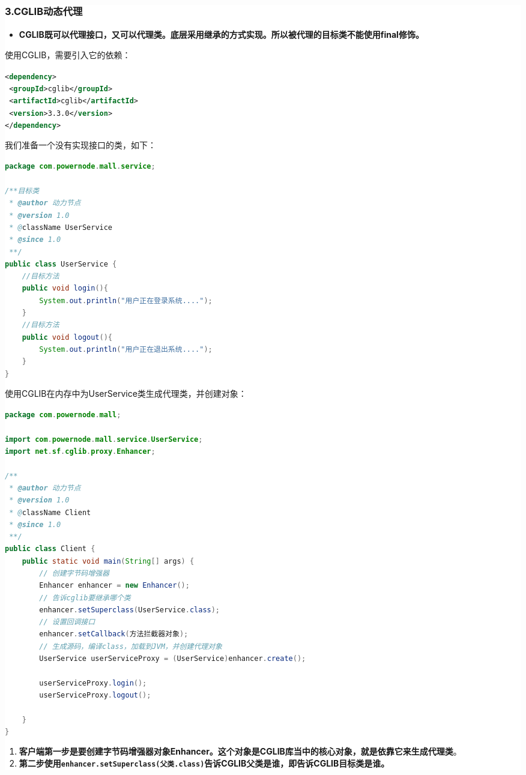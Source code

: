 
### 3.CGLIB动态代理
* **CGLIB既可以代理接口，又可以代理类。底层采用继承的方式实现。所以被代理的目标类不能使用final修饰。**

使用CGLIB，需要引入它的依赖：
 ```xml
<dependency>
  <groupId>cglib</groupId>
  <artifactId>cglib</artifactId>
  <version>3.3.0</version>
</dependency>
```
我们准备一个没有实现接口的类，如下：
```java
package com.powernode.mall.service;

/**目标类
 * @author 动力节点
 * @version 1.0
 * @className UserService
 * @since 1.0
 **/
public class UserService {
	//目标方法
    public void login(){
        System.out.println("用户正在登录系统....");
    }
	//目标方法
    public void logout(){
        System.out.println("用户正在退出系统....");
    }
}
```
使用CGLIB在内存中为UserService类生成代理类，并创建对象：
```java
package com.powernode.mall;

import com.powernode.mall.service.UserService;
import net.sf.cglib.proxy.Enhancer;

/**
 * @author 动力节点
 * @version 1.0
 * @className Client
 * @since 1.0
 **/
public class Client {
    public static void main(String[] args) {
        // 创建字节码增强器
        Enhancer enhancer = new Enhancer();
        // 告诉cglib要继承哪个类
        enhancer.setSuperclass(UserService.class);
        // 设置回调接口
        enhancer.setCallback(方法拦截器对象);
        // 生成源码，编译class，加载到JVM，并创建代理对象
        UserService userServiceProxy = (UserService)enhancer.create();

        userServiceProxy.login();
        userServiceProxy.logout();

    }
}
```
1. **客户端第一步是要创建字节码增强器对象Enhancer。这个对象是CGLIB库当中的核心对象，就是依靠它来生成代理类**。
2. **第二步使用`enhancer.setSuperclass(父类.class)`告诉CGLIB父类是谁，即告诉CGLIB目标类是谁。**